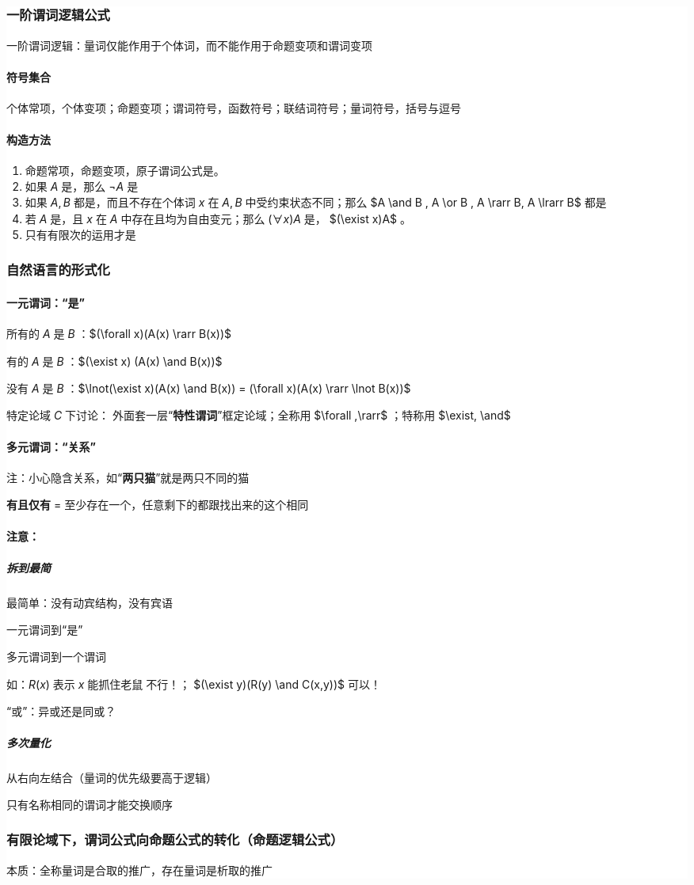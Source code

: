 

### 一阶谓词逻辑公式

一阶谓词逻辑：量词仅能作用于个体词，而不能作用于命题变项和谓词变项

#### 符号集合

个体常项，个体变项；命题变项；谓词符号，函数符号；联结词符号；量词符号，括号与逗号

#### 构造方法

1. 命题常项，命题变项，原子谓词公式是。
2. 如果 $A$ 是，那么 $\lnot A$ 是
3. 如果 $A,B$ 都是，而且不存在个体词 $x$ 在 $A,B$ 中受约束状态不同；那么 $A \and B , A \or B , A \rarr B, A \lrarr B$ 都是
4. 若 $A$ 是，且 $x$ 在 $A$ 中存在且均为自由变元；那么 $(\forall x)A$ 是， $(\exist x)A$ 。
5. 只有有限次的运用才是

### 自然语言的形式化

#### 一元谓词：“是”

所有的 $A$ 是 $B$ ：$(\forall x)(A(x) \rarr B(x))$ 

有的 $A$ 是 $B$ ：$(\exist x) (A(x) \and B(x))$

没有 $A$ 是 $B$ ：$\lnot(\exist x)(A(x) \and B(x)) = (\forall x)(A(x) \rarr \lnot B(x))$

特定论域 $C$ 下讨论： 外面套一层“**特性谓词**”框定论域；全称用 $\forall ,\rarr$ ；特称用 $\exist, \and$

#### 多元谓词：“关系”

注：小心隐含关系，如“**两只猫**”就是两只不同的猫

**有且仅有** = 至少存在一个，任意剩下的都跟找出来的这个相同

#### 注意：

##### 拆到最简

最简单：没有动宾结构，没有宾语

一元谓词到“是”

多元谓词到一个谓词

如：$R(x)$ 表示 $x$ 能抓住老鼠 不行！； $(\exist y)(R(y) \and C(x,y))$ 可以！

“或”：异或还是同或？

##### 多次量化

从右向左结合（量词的优先级要高于逻辑）

只有名称相同的谓词才能交换顺序

### 有限论域下，谓词公式向命题公式的转化（命题逻辑公式）

本质：全称量词是合取的推广，存在量词是析取的推广
